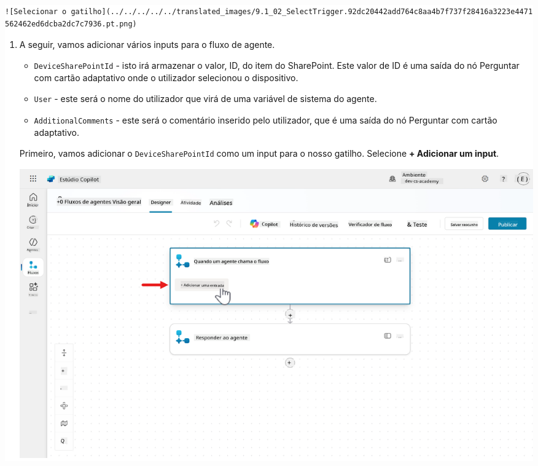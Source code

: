     ![Selecionar o gatilho](../../../../../translated_images/9.1_02_SelectTrigger.92dc20442add764c8aa4b7f737f28416a3223e4471562462ed6dcba2dc7c7936.pt.png)

1. A seguir, vamos adicionar vários inputs para o fluxo de agente.

    - `DeviceSharePointId` - isto irá armazenar o valor, ID, do item do SharePoint. Este valor de ID é uma saída do nó Perguntar com cartão adaptativo onde o utilizador selecionou o dispositivo.

    - `User` - este será o nome do utilizador que virá de uma variável de sistema do agente.

    - `AdditionalComments` - este será o comentário inserido pelo utilizador, que é uma saída do nó Perguntar com cartão adaptativo.

    Primeiro, vamos adicionar o `DeviceSharePointId` como um input para o nosso gatilho. Selecione **+ Adicionar um input**.

    ![Adicionar um input](../../../../../translated_images/9.1_03_AddInput.fd1e0a99ecb5e20f3a518cb23fc0d22c6db1435c5ffb2e183fce3b8a056287bb.pt.png)
